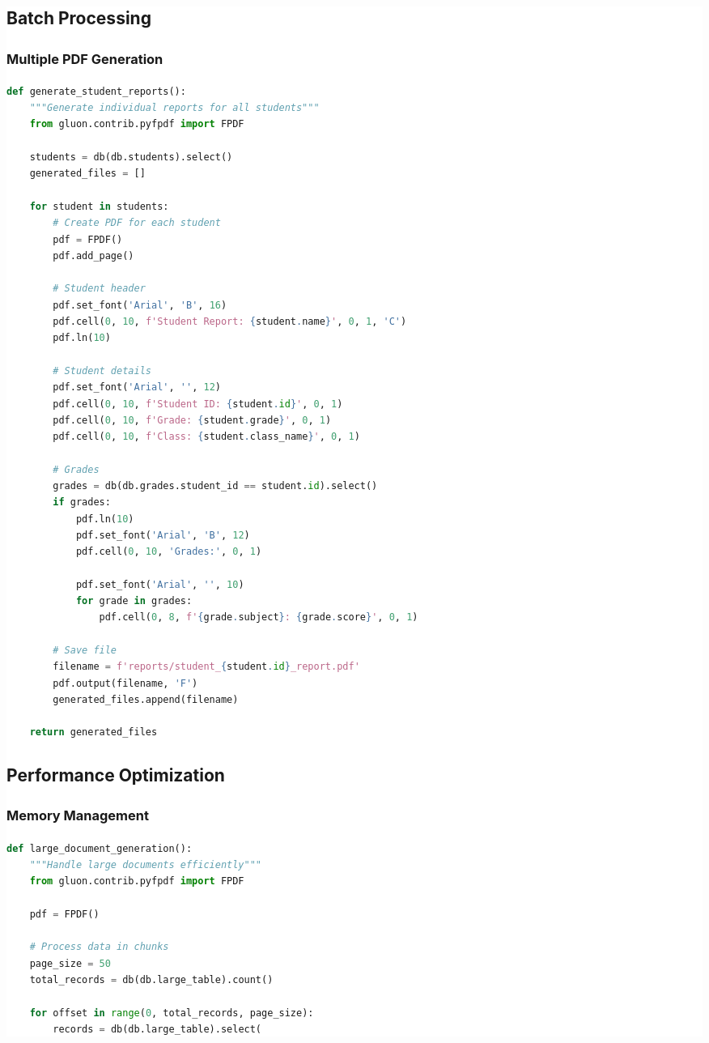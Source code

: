 ## Batch Processing

### Multiple PDF Generation
```python
def generate_student_reports():
    """Generate individual reports for all students"""
    from gluon.contrib.pyfpdf import FPDF
    
    students = db(db.students).select()
    generated_files = []
    
    for student in students:
        # Create PDF for each student
        pdf = FPDF()
        pdf.add_page()
        
        # Student header
        pdf.set_font('Arial', 'B', 16)
        pdf.cell(0, 10, f'Student Report: {student.name}', 0, 1, 'C')
        pdf.ln(10)
        
        # Student details
        pdf.set_font('Arial', '', 12)
        pdf.cell(0, 10, f'Student ID: {student.id}', 0, 1)
        pdf.cell(0, 10, f'Grade: {student.grade}', 0, 1)
        pdf.cell(0, 10, f'Class: {student.class_name}', 0, 1)
        
        # Grades
        grades = db(db.grades.student_id == student.id).select()
        if grades:
            pdf.ln(10)
            pdf.set_font('Arial', 'B', 12)
            pdf.cell(0, 10, 'Grades:', 0, 1)
            
            pdf.set_font('Arial', '', 10)
            for grade in grades:
                pdf.cell(0, 8, f'{grade.subject}: {grade.score}', 0, 1)
        
        # Save file
        filename = f'reports/student_{student.id}_report.pdf'
        pdf.output(filename, 'F')
        generated_files.append(filename)
    
    return generated_files
```

## Performance Optimization

### Memory Management
```python
def large_document_generation():
    """Handle large documents efficiently"""
    from gluon.contrib.pyfpdf import FPDF
    
    pdf = FPDF()
    
    # Process data in chunks
    page_size = 50
    total_records = db(db.large_table).count()
    
    for offset in range(0, total_records, page_size):
        records = db(db.large_table).select(
```